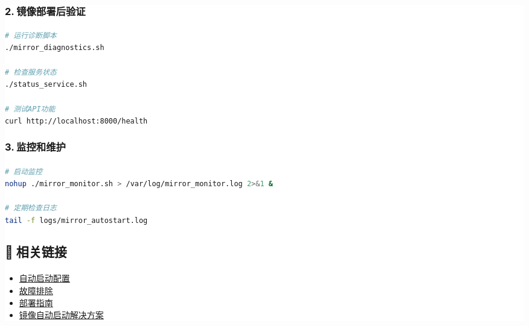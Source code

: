### 2. 镜像部署后验证
```bash
# 运行诊断脚本
./mirror_diagnostics.sh

# 检查服务状态
./status_service.sh

# 测试API功能
curl http://localhost:8000/health
```

### 3. 监控和维护
```bash
# 启动监控
nohup ./mirror_monitor.sh > /var/log/mirror_monitor.log 2>&1 &

# 定期检查日志
tail -f logs/mirror_autostart.log
```

## 🔗 相关链接

- [自动启动配置](AUTOSTART.md)
- [故障排除](TROUBLESHOOTING.md)
- [部署指南](DEPLOYMENT.md)
- [镜像自动启动解决方案](../MIRROR_AUTOSTART_SOLUTION.md)
